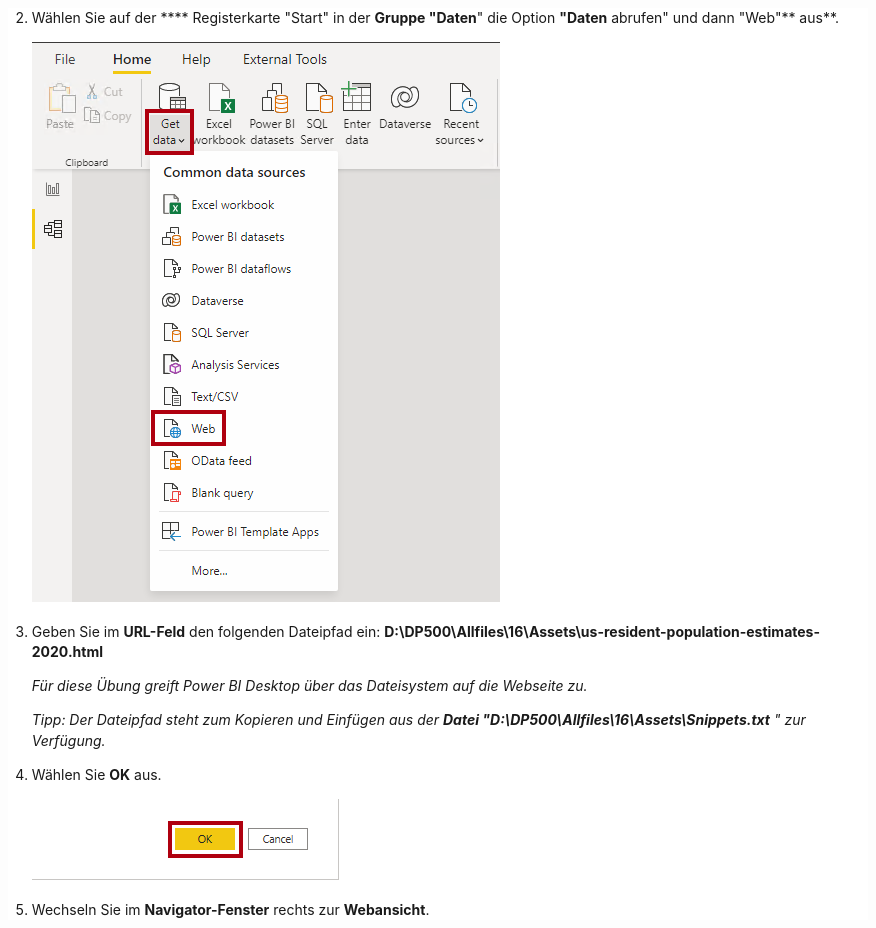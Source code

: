 2. Wählen Sie auf der **** Registerkarte "Start" in der **Gruppe "Daten**" die Option **"Daten** abrufen" und dann "Web"** aus**.

    ![](../images/dp500-create-reusable-power-bi-artifacts-image36.png)

3. Geben Sie im **URL-Feld** den folgenden Dateipfad ein: **D:\DP500\Allfiles\16\Assets\us-resident-population-estimates-2020.html**

    *Für diese Übung greift Power BI Desktop über das Dateisystem auf die Webseite zu.*

    *Tipp: Der Dateipfad steht zum Kopieren und Einfügen aus der **Datei "D:\DP500\Allfiles\16\Assets\Snippets.txt** " zur Verfügung.*

4. Wählen Sie **OK** aus.

    ![](../images/dp500-create-reusable-power-bi-artifacts-image37.png)

5. Wechseln Sie im **Navigator-Fenster** rechts zur **Webansicht**.
